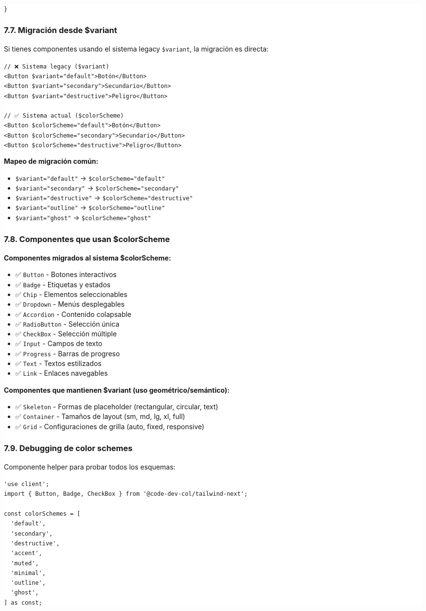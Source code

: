 ```tsx
}
```

### 7.7. Migración desde $variant

Si tienes componentes usando el sistema legacy `$variant`, la migración es directa:

```tsx
// ❌ Sistema legacy ($variant)
<Button $variant="default">Botón</Button>
<Button $variant="secondary">Secundario</Button>
<Button $variant="destructive">Peligro</Button>

// ✅ Sistema actual ($colorScheme)
<Button $colorScheme="default">Botón</Button>
<Button $colorScheme="secondary">Secundario</Button>
<Button $colorScheme="destructive">Peligro</Button>
```

**Mapeo de migración común:**

- `$variant="default"` → `$colorScheme="default"`
- `$variant="secondary"` → `$colorScheme="secondary"`
- `$variant="destructive"` → `$colorScheme="destructive"`
- `$variant="outline"` → `$colorScheme="outline"`
- `$variant="ghost"` → `$colorScheme="ghost"`

### 7.8. Componentes que usan $colorScheme

**Componentes migrados al sistema $colorScheme:**

- ✅ `Button` - Botones interactivos
- ✅ `Badge` - Etiquetas y estados
- ✅ `Chip` - Elementos seleccionables
- ✅ `Dropdown` - Menús desplegables
- ✅ `Accordion` - Contenido colapsable
- ✅ `RadioButton` - Selección única
- ✅ `CheckBox` - Selección múltiple
- ✅ `Input` - Campos de texto
- ✅ `Progress` - Barras de progreso
- ✅ `Text` - Textos estilizados
- ✅ `Link` - Enlaces navegables

**Componentes que mantienen $variant (uso geométrico/semántico):**

- ✅ `Skeleton` - Formas de placeholder (rectangular, circular, text)
- ✅ `Container` - Tamaños de layout (sm, md, lg, xl, full)
- ✅ `Grid` - Configuraciones de grilla (auto, fixed, responsive)

### 7.9. Debugging de color schemes

Componente helper para probar todos los esquemas:

```tsx
'use client';
import { Button, Badge, CheckBox } from '@code-dev-col/tailwind-next';

const colorSchemes = [
  'default',
  'secondary',
  'destructive',
  'accent',
  'muted',
  'minimal',
  'outline',
  'ghost',
] as const;
```